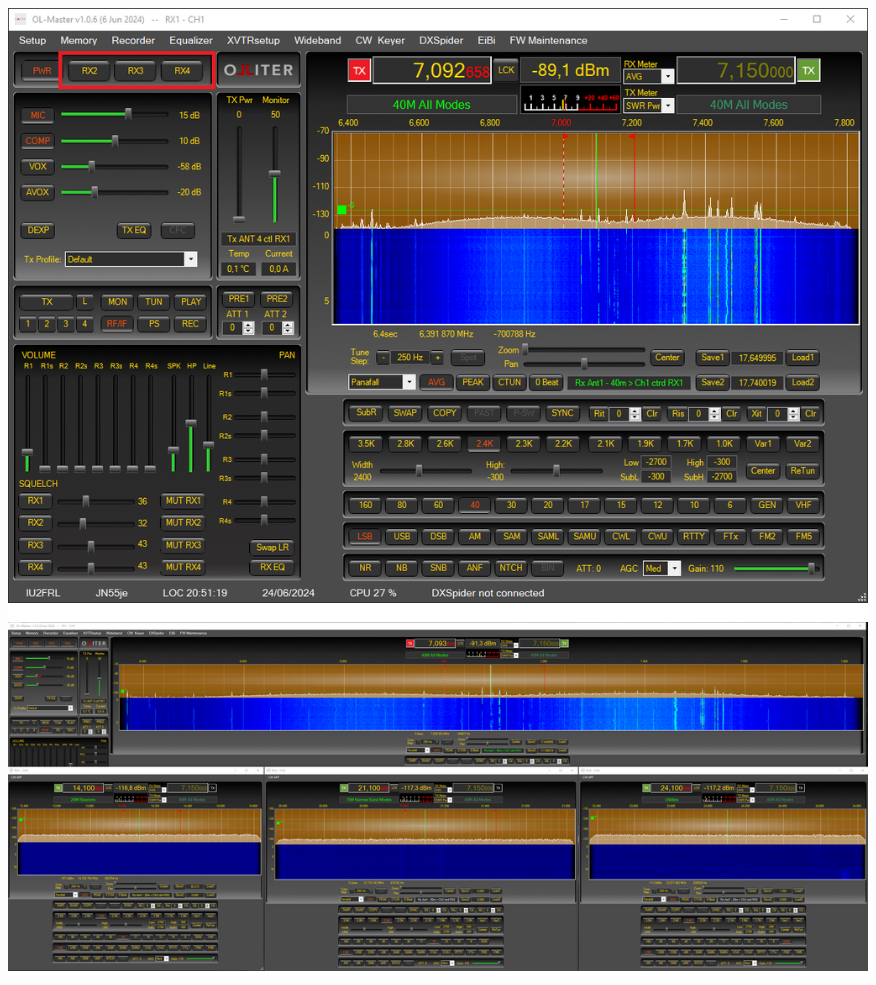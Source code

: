 ![Ol-Master software](./resources/image62.png)

![Multi-receivers layout](./resources/a49589dfb85f23b5e752a1e7b76355ed175bc99b.png)

